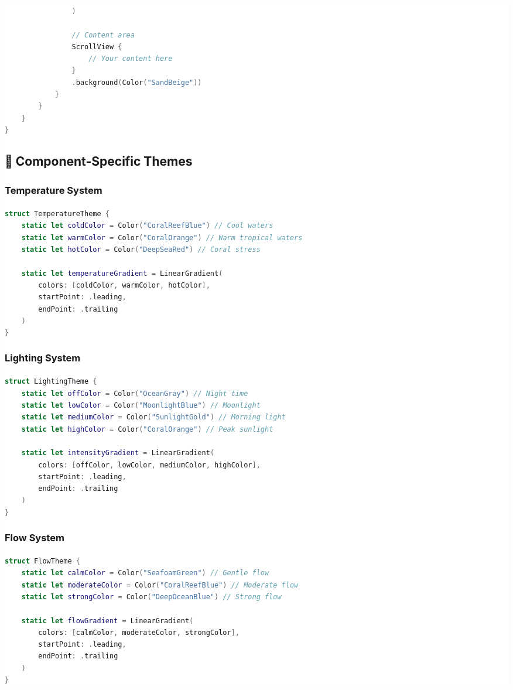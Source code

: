 ```swift
                )
                
                // Content area
                ScrollView {
                    // Your content here
                }
                .background(Color("SandBeige"))
            }
        }
    }
}
```

## 🎯 Component-Specific Themes

### Temperature System
```swift
struct TemperatureTheme {
    static let coldColor = Color("CoralReefBlue") // Cool waters
    static let warmColor = Color("CoralOrange") // Warm tropical waters
    static let hotColor = Color("DeepSeaRed") // Coral stress
    
    static let temperatureGradient = LinearGradient(
        colors: [coldColor, warmColor, hotColor],
        startPoint: .leading,
        endPoint: .trailing
    )
}
```

### Lighting System
```swift
struct LightingTheme {
    static let offColor = Color("OceanGray") // Night time
    static let lowColor = Color("MoonlightBlue") // Moonlight
    static let mediumColor = Color("SunlightGold") // Morning light
    static let highColor = Color("CoralOrange") // Peak sunlight
    
    static let intensityGradient = LinearGradient(
        colors: [offColor, lowColor, mediumColor, highColor],
        startPoint: .leading,
        endPoint: .trailing
    )
}
```

### Flow System
```swift
struct FlowTheme {
    static let calmColor = Color("SeafoamGreen") // Gentle flow
    static let moderateColor = Color("CoralReefBlue") // Moderate flow
    static let strongColor = Color("DeepOceanBlue") // Strong flow
    
    static let flowGradient = LinearGradient(
        colors: [calmColor, moderateColor, strongColor],
        startPoint: .leading,
        endPoint: .trailing
    )
}
```
